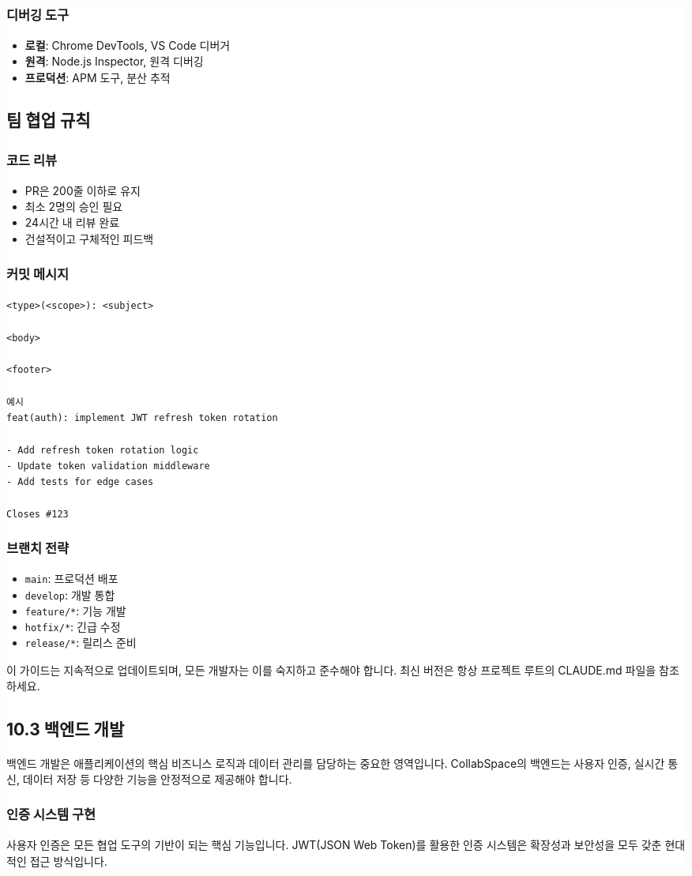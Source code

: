 ### 디버깅 도구
- **로컬**: Chrome DevTools, VS Code 디버거
- **원격**: Node.js Inspector, 원격 디버깅
- **프로덕션**: APM 도구, 분산 추적

## 팀 협업 규칙

### 코드 리뷰
- PR은 200줄 이하로 유지
- 최소 2명의 승인 필요
- 24시간 내 리뷰 완료
- 건설적이고 구체적인 피드백

### 커밋 메시지
```
<type>(<scope>): <subject>

<body>

<footer>

예시
feat(auth): implement JWT refresh token rotation

- Add refresh token rotation logic
- Update token validation middleware
- Add tests for edge cases

Closes #123
```

### 브랜치 전략
- `main`: 프로덕션 배포
- `develop`: 개발 통합
- `feature/*`: 기능 개발
- `hotfix/*`: 긴급 수정
- `release/*`: 릴리스 준비

이 가이드는 지속적으로 업데이트되며, 모든 개발자는 이를 숙지하고 준수해야 합니다.
최신 버전은 항상 프로젝트 루트의 CLAUDE.md 파일을 참조하세요.

## 10.3 백엔드 개발

백엔드 개발은 애플리케이션의 핵심 비즈니스 로직과 데이터 관리를 담당하는 중요한 영역입니다. CollabSpace의 백엔드는 사용자 인증, 실시간 통신, 데이터 저장 등 다양한 기능을 안정적으로 제공해야 합니다.

### 인증 시스템 구현

사용자 인증은 모든 협업 도구의 기반이 되는 핵심 기능입니다. JWT(JSON Web Token)를 활용한 인증 시스템은 확장성과 보안성을 모두 갖춘 현대적인 접근 방식입니다.
